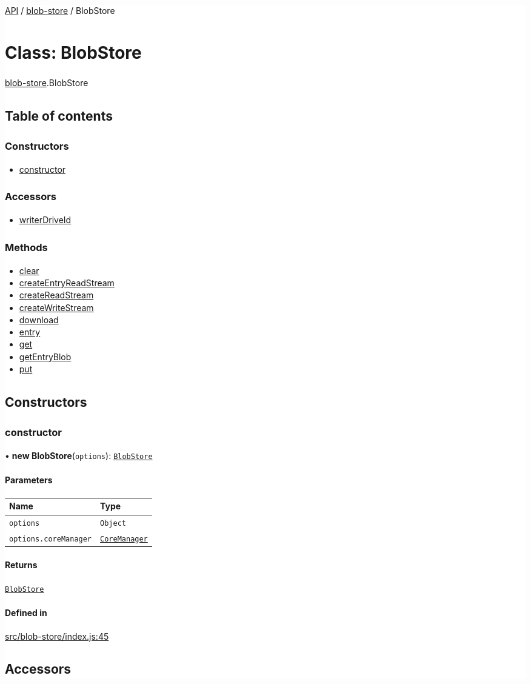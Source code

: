 [API](../README.md) / [blob-store](../modules/blob_store.md) / BlobStore

# Class: BlobStore

[blob-store](../modules/blob_store.md).BlobStore

## Table of contents

### Constructors

- [constructor](blob_store.BlobStore.md#constructor)

### Accessors

- [writerDriveId](blob_store.BlobStore.md#writerdriveid)

### Methods

- [clear](blob_store.BlobStore.md#clear)
- [createEntryReadStream](blob_store.BlobStore.md#createentryreadstream)
- [createReadStream](blob_store.BlobStore.md#createreadstream)
- [createWriteStream](blob_store.BlobStore.md#createwritestream)
- [download](blob_store.BlobStore.md#download)
- [entry](blob_store.BlobStore.md#entry)
- [get](blob_store.BlobStore.md#get)
- [getEntryBlob](blob_store.BlobStore.md#getentryblob)
- [put](blob_store.BlobStore.md#put)

## Constructors

### constructor

• **new BlobStore**(`options`): [`BlobStore`](blob_store.BlobStore.md)

#### Parameters

| Name | Type |
| :------ | :------ |
| `options` | `Object` |
| `options.coreManager` | [`CoreManager`](core_manager.CoreManager.md) |

#### Returns

[`BlobStore`](blob_store.BlobStore.md)

#### Defined in

[src/blob-store/index.js:45](https://github.com/digidem/mapeo-core-next/blob/53dc843a45bb963f7a880f5f7973107d5b1fb99c/src/blob-store/index.js#L45)

## Accessors
